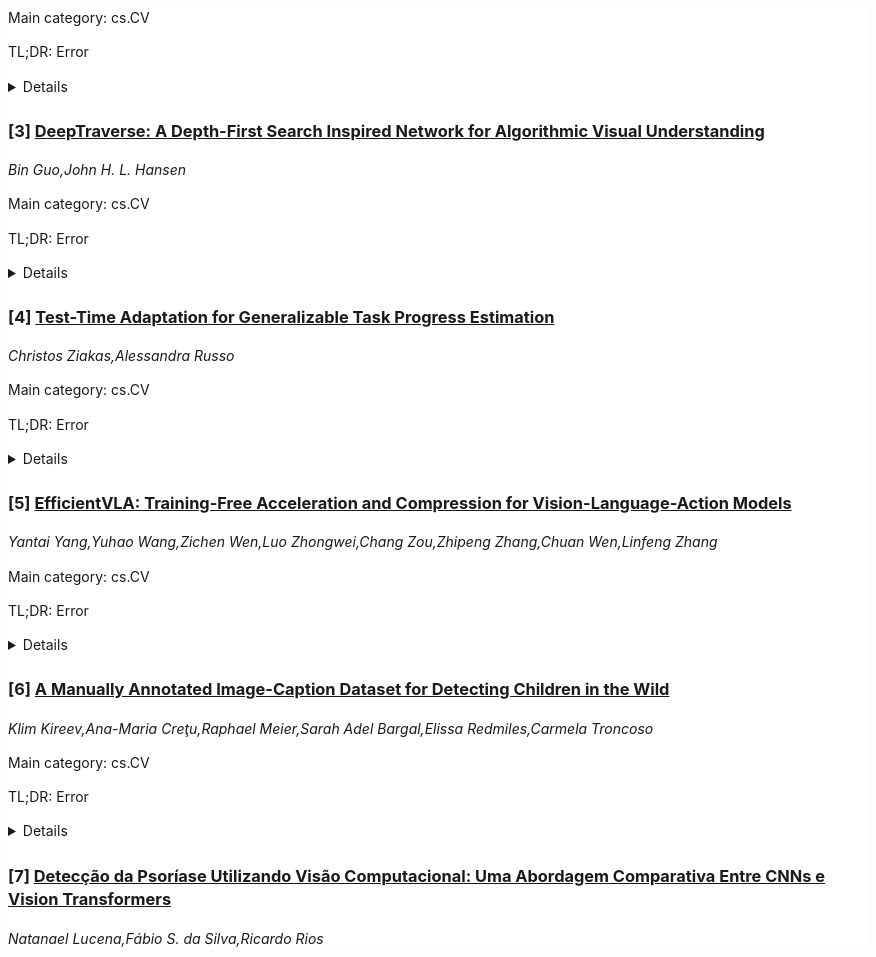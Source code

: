 Main category: cs.CV

TL;DR: Error


<details><summary>Details</summary></details>


### [3] [DeepTraverse: A Depth-First Search Inspired Network for Algorithmic Visual Understanding](https://arxiv.org/abs/2506.10084)
*Bin Guo,John H. L. Hansen*

Main category: cs.CV

TL;DR: Error


<details><summary>Details</summary></details>


### [4] [Test-Time Adaptation for Generalizable Task Progress Estimation](https://arxiv.org/abs/2506.10085)
*Christos Ziakas,Alessandra Russo*

Main category: cs.CV

TL;DR: Error


<details><summary>Details</summary></details>


### [5] [EfficientVLA: Training-Free Acceleration and Compression for Vision-Language-Action Models](https://arxiv.org/abs/2506.10100)
*Yantai Yang,Yuhao Wang,Zichen Wen,Luo Zhongwei,Chang Zou,Zhipeng Zhang,Chuan Wen,Linfeng Zhang*

Main category: cs.CV

TL;DR: Error


<details><summary>Details</summary></details>


### [6] [A Manually Annotated Image-Caption Dataset for Detecting Children in the Wild](https://arxiv.org/abs/2506.10117)
*Klim Kireev,Ana-Maria Creţu,Raphael Meier,Sarah Adel Bargal,Elissa Redmiles,Carmela Troncoso*

Main category: cs.CV

TL;DR: Error


<details><summary>Details</summary></details>


### [7] [Detecção da Psoríase Utilizando Visão Computacional: Uma Abordagem Comparativa Entre CNNs e Vision Transformers](https://arxiv.org/abs/2506.10119)
*Natanael Lucena,Fábio S. da Silva,Ricardo Rios*
